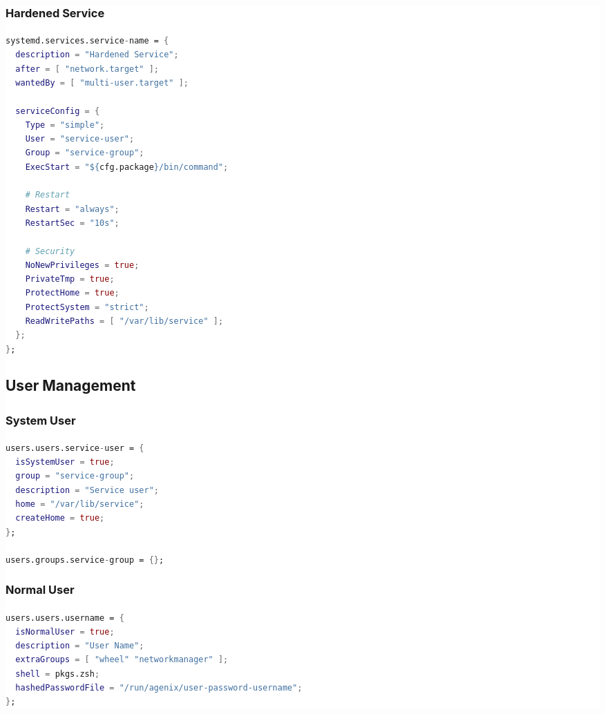 ### Hardened Service
```nix
systemd.services.service-name = {
  description = "Hardened Service";
  after = [ "network.target" ];
  wantedBy = [ "multi-user.target" ];
  
  serviceConfig = {
    Type = "simple";
    User = "service-user";
    Group = "service-group";
    ExecStart = "${cfg.package}/bin/command";
    
    # Restart
    Restart = "always";
    RestartSec = "10s";
    
    # Security
    NoNewPrivileges = true;
    PrivateTmp = true;
    ProtectHome = true;
    ProtectSystem = "strict";
    ReadWritePaths = [ "/var/lib/service" ];
  };
};
```

## User Management

### System User
```nix
users.users.service-user = {
  isSystemUser = true;
  group = "service-group";
  description = "Service user";
  home = "/var/lib/service";
  createHome = true;
};

users.groups.service-group = {};
```

### Normal User
```nix
users.users.username = {
  isNormalUser = true;
  description = "User Name";
  extraGroups = [ "wheel" "networkmanager" ];
  shell = pkgs.zsh;
  hashedPasswordFile = "/run/agenix/user-password-username";
};
```
